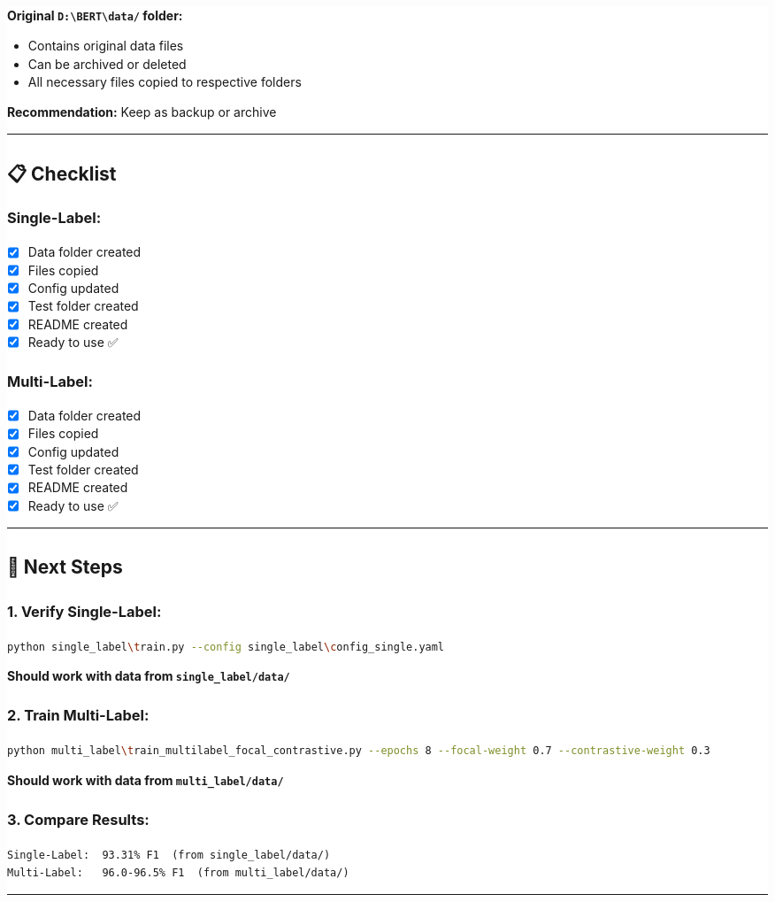 **Original `D:\BERT\data/` folder:**
- Contains original data files
- Can be archived or deleted
- All necessary files copied to respective folders

**Recommendation:** Keep as backup or archive

---

## 📋 Checklist

### **Single-Label:**
- [x] Data folder created
- [x] Files copied
- [x] Config updated
- [x] Test folder created
- [x] README created
- [x] Ready to use ✅

### **Multi-Label:**
- [x] Data folder created
- [x] Files copied
- [x] Config updated
- [x] Test folder created
- [x] README created
- [x] Ready to use ✅

---

## 🚀 Next Steps

### **1. Verify Single-Label:**
```bash
python single_label\train.py --config single_label\config_single.yaml
```
**Should work with data from `single_label/data/`**

### **2. Train Multi-Label:**
```bash
python multi_label\train_multilabel_focal_contrastive.py --epochs 8 --focal-weight 0.7 --contrastive-weight 0.3
```
**Should work with data from `multi_label/data/`**

### **3. Compare Results:**
```
Single-Label:  93.31% F1  (from single_label/data/)
Multi-Label:   96.0-96.5% F1  (from multi_label/data/)
```

---

